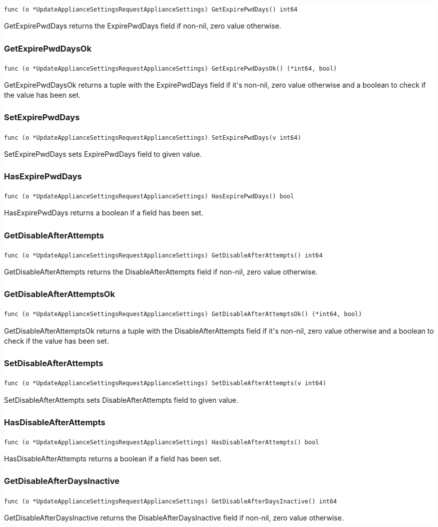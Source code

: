 `func (o *UpdateApplianceSettingsRequestApplianceSettings) GetExpirePwdDays() int64`

GetExpirePwdDays returns the ExpirePwdDays field if non-nil, zero value otherwise.

### GetExpirePwdDaysOk

`func (o *UpdateApplianceSettingsRequestApplianceSettings) GetExpirePwdDaysOk() (*int64, bool)`

GetExpirePwdDaysOk returns a tuple with the ExpirePwdDays field if it's non-nil, zero value otherwise
and a boolean to check if the value has been set.

### SetExpirePwdDays

`func (o *UpdateApplianceSettingsRequestApplianceSettings) SetExpirePwdDays(v int64)`

SetExpirePwdDays sets ExpirePwdDays field to given value.

### HasExpirePwdDays

`func (o *UpdateApplianceSettingsRequestApplianceSettings) HasExpirePwdDays() bool`

HasExpirePwdDays returns a boolean if a field has been set.

### GetDisableAfterAttempts

`func (o *UpdateApplianceSettingsRequestApplianceSettings) GetDisableAfterAttempts() int64`

GetDisableAfterAttempts returns the DisableAfterAttempts field if non-nil, zero value otherwise.

### GetDisableAfterAttemptsOk

`func (o *UpdateApplianceSettingsRequestApplianceSettings) GetDisableAfterAttemptsOk() (*int64, bool)`

GetDisableAfterAttemptsOk returns a tuple with the DisableAfterAttempts field if it's non-nil, zero value otherwise
and a boolean to check if the value has been set.

### SetDisableAfterAttempts

`func (o *UpdateApplianceSettingsRequestApplianceSettings) SetDisableAfterAttempts(v int64)`

SetDisableAfterAttempts sets DisableAfterAttempts field to given value.

### HasDisableAfterAttempts

`func (o *UpdateApplianceSettingsRequestApplianceSettings) HasDisableAfterAttempts() bool`

HasDisableAfterAttempts returns a boolean if a field has been set.

### GetDisableAfterDaysInactive

`func (o *UpdateApplianceSettingsRequestApplianceSettings) GetDisableAfterDaysInactive() int64`

GetDisableAfterDaysInactive returns the DisableAfterDaysInactive field if non-nil, zero value otherwise.
